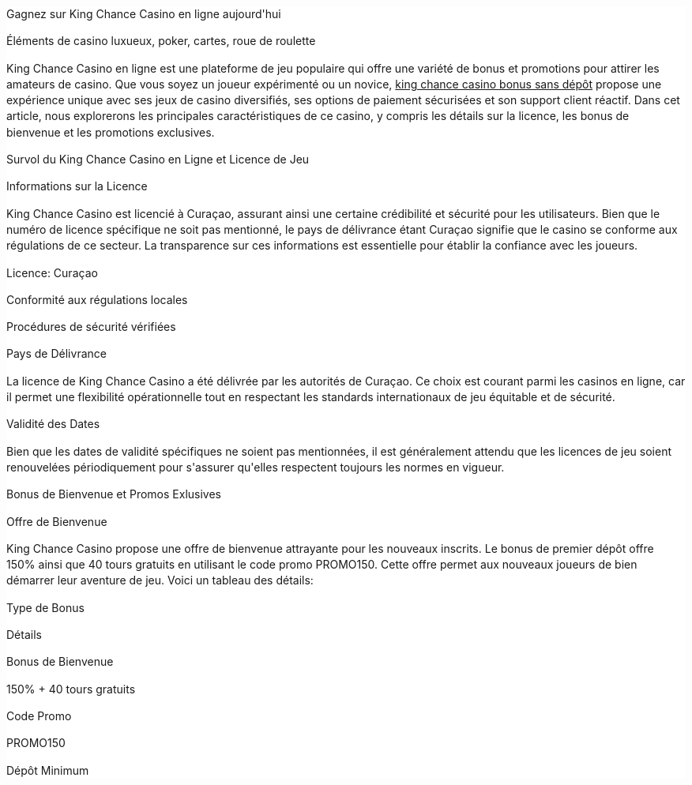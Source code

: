 Gagnez sur King Chance Casino en ligne aujourd'hui

Éléments de casino luxueux, poker, cartes, roue de roulette

King Chance Casino en ligne est une plateforme de jeu populaire qui offre une variété de bonus et promotions pour attirer les amateurs de casino. Que vous soyez un joueur expérimenté ou un novice, [king chance casino bonus sans dépôt](https://kingschanceenligne.com/)  propose une expérience unique avec ses jeux de casino diversifiés, ses options de paiement sécurisées et son support client réactif. Dans cet article, nous explorerons les principales caractéristiques de ce casino, y compris les détails sur la licence, les bonus de bienvenue et les promotions exclusives.

Survol du King Chance Casino en Ligne et Licence de Jeu

Informations sur la Licence

King Chance Casino est licencié à Curaçao, assurant ainsi une certaine crédibilité et sécurité pour les utilisateurs. Bien que le numéro de licence spécifique ne soit pas mentionné, le pays de délivrance étant Curaçao signifie que le casino se conforme aux régulations de ce secteur. La transparence sur ces informations est essentielle pour établir la confiance avec les joueurs.

Licence: Curaçao

Conformité aux régulations locales

Procédures de sécurité vérifiées



Pays de Délivrance

La licence de King Chance Casino a été délivrée par les autorités de Curaçao. Ce choix est courant parmi les casinos en ligne, car il permet une flexibilité opérationnelle tout en respectant les standards internationaux de jeu équitable et de sécurité.

Validité des Dates

Bien que les dates de validité spécifiques ne soient pas mentionnées, il est généralement attendu que les licences de jeu soient renouvelées périodiquement pour s'assurer qu'elles respectent toujours les normes en vigueur.

Bonus de Bienvenue et Promos Exlusives

Offre de Bienvenue

King Chance Casino propose une offre de bienvenue attrayante pour les nouveaux inscrits. Le bonus de premier dépôt offre 150% ainsi que 40 tours gratuits en utilisant le code promo PROMO150. Cette offre permet aux nouveaux joueurs de bien démarrer leur aventure de jeu. Voici un tableau des détails:

Type de Bonus

Détails

Bonus de Bienvenue

150% + 40 tours gratuits

Code Promo

PROMO150

Dépôt Minimum
